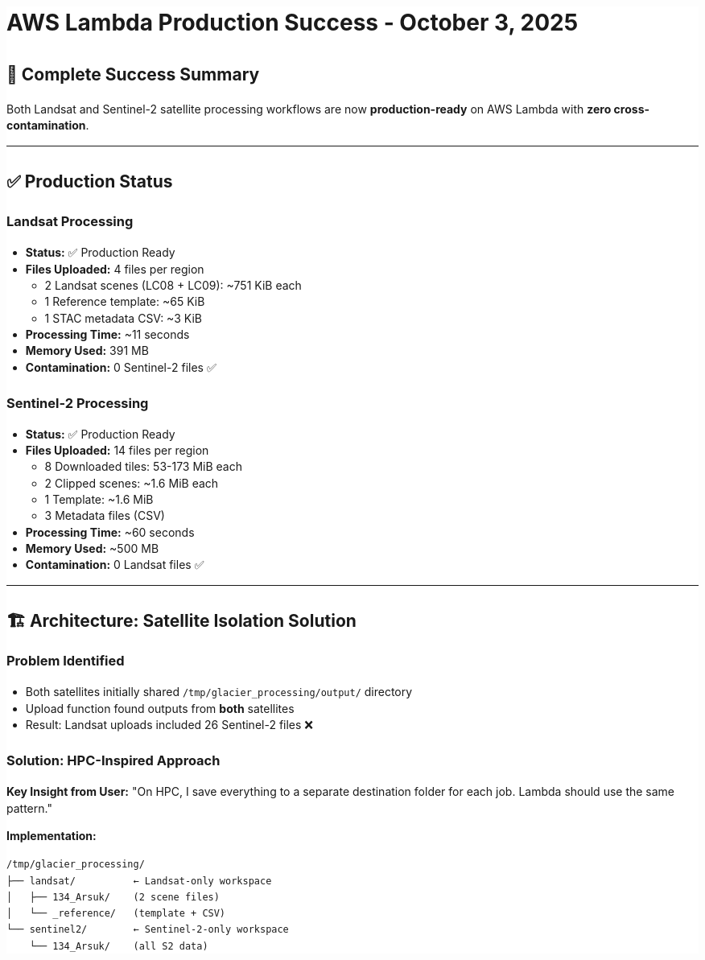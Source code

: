 # AWS Lambda Production Success - October 3, 2025

## 🎉 Complete Success Summary

Both Landsat and Sentinel-2 satellite processing workflows are now **production-ready** on AWS Lambda with **zero cross-contamination**.

---

## ✅ Production Status

### Landsat Processing
- **Status:** ✅ Production Ready
- **Files Uploaded:** 4 files per region
  - 2 Landsat scenes (LC08 + LC09): ~751 KiB each
  - 1 Reference template: ~65 KiB
  - 1 STAC metadata CSV: ~3 KiB
- **Processing Time:** ~11 seconds
- **Memory Used:** 391 MB
- **Contamination:** 0 Sentinel-2 files ✅

### Sentinel-2 Processing
- **Status:** ✅ Production Ready
- **Files Uploaded:** 14 files per region
  - 8 Downloaded tiles: 53-173 MiB each
  - 2 Clipped scenes: ~1.6 MiB each
  - 1 Template: ~1.6 MiB
  - 3 Metadata files (CSV)
- **Processing Time:** ~60 seconds
- **Memory Used:** ~500 MB
- **Contamination:** 0 Landsat files ✅

---

## 🏗️ Architecture: Satellite Isolation Solution

### Problem Identified
- Both satellites initially shared `/tmp/glacier_processing/output/` directory
- Upload function found outputs from **both** satellites
- Result: Landsat uploads included 26 Sentinel-2 files ❌

### Solution: HPC-Inspired Approach
**Key Insight from User:** "On HPC, I save everything to a separate destination folder for each job. Lambda should use the same pattern."

**Implementation:**
```
/tmp/glacier_processing/
├── landsat/          ← Landsat-only workspace
│   ├── 134_Arsuk/    (2 scene files)
│   └── _reference/   (template + CSV)
└── sentinel2/        ← Sentinel-2-only workspace
    └── 134_Arsuk/    (all S2 data)
```
